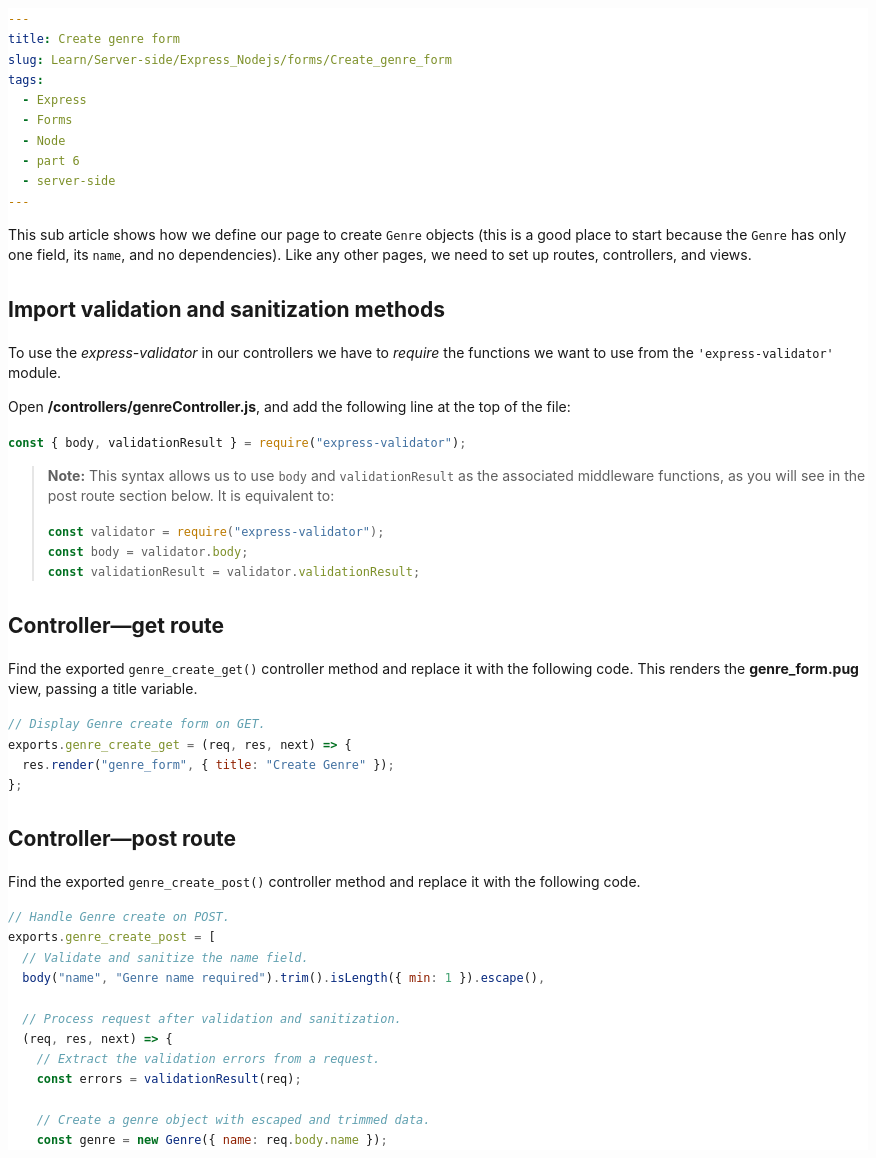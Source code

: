 ```yaml
---
title: Create genre form
slug: Learn/Server-side/Express_Nodejs/forms/Create_genre_form
tags:
  - Express
  - Forms
  - Node
  - part 6
  - server-side
---
```

This sub article shows how we define our page to create `Genre` objects (this is a good place to start because the `Genre` has only one field, its `name`, and no dependencies). Like any other pages, we need to set up routes, controllers, and views.

## Import validation and sanitization methods

To use the _express-validator_ in our controllers we have to _require_ the functions we want to use from the `'express-validator'` module.

Open **/controllers/genreController.js**, and add the following line at the top of the file:

```js
const { body, validationResult } = require("express-validator");
```

> **Note:** This syntax allows us to use `body` and `validationResult` as the associated middleware functions, as you will see in the post route section below. It is equivalent to:
>
> ```js
> const validator = require("express-validator");
> const body = validator.body;
> const validationResult = validator.validationResult;
> ```

## Controller—get route

Find the exported `genre_create_get()` controller method and replace it with the following code. This renders the **genre_form.pug** view, passing a title variable.

```js
// Display Genre create form on GET.
exports.genre_create_get = (req, res, next) => {
  res.render("genre_form", { title: "Create Genre" });
};
```

## Controller—post route

Find the exported `genre_create_post()` controller method and replace it with the following code.

```js
// Handle Genre create on POST.
exports.genre_create_post = [
  // Validate and sanitize the name field.
  body("name", "Genre name required").trim().isLength({ min: 1 }).escape(),

  // Process request after validation and sanitization.
  (req, res, next) => {
    // Extract the validation errors from a request.
    const errors = validationResult(req);

    // Create a genre object with escaped and trimmed data.
    const genre = new Genre({ name: req.body.name });

```